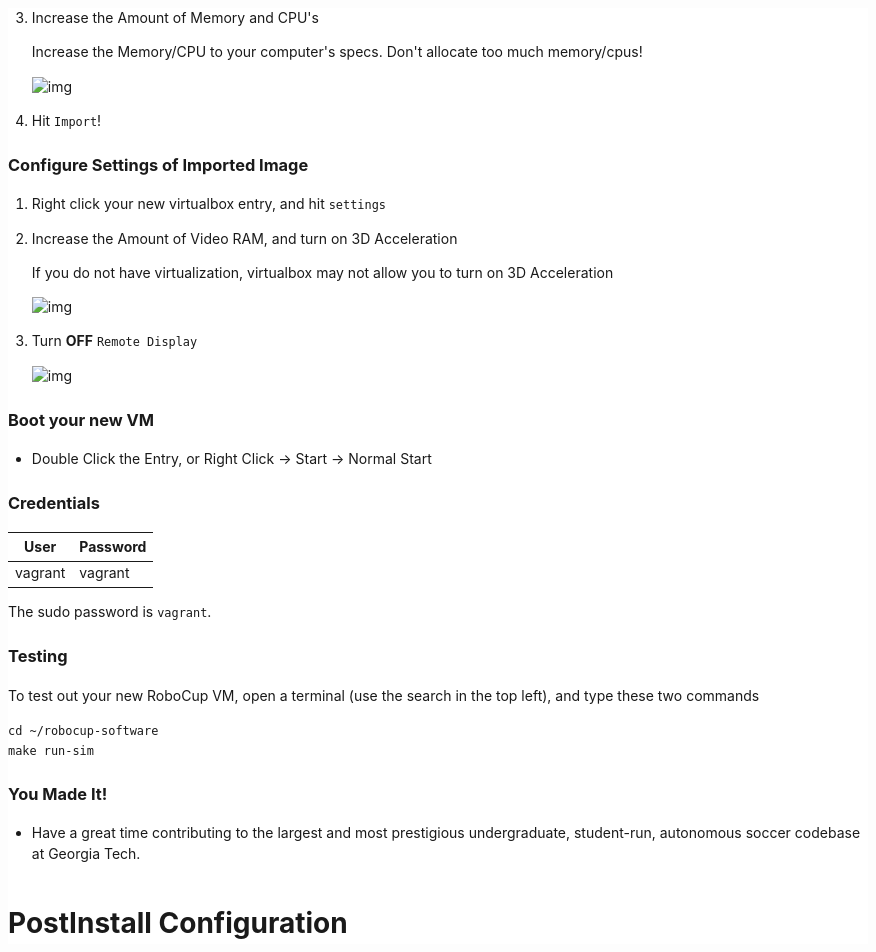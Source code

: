 3.  Increase the Amount of Memory and CPU's

    Increase the Memory/CPU to your computer's specs. Don't allocate too much memory/cpus!

    ![img](https://i.imgur.com/P8Adm2a.png)

4.  Hit `Import`!


### Configure Settings of Imported Image

1.  Right click your new virtualbox entry, and hit `settings`

2.  Increase the Amount of Video RAM, and turn on 3D Acceleration

    If you do not have virtualization, virtualbox may not allow you to turn on 3D Acceleration

    ![img](https://i.imgur.com/YzmNmcM.png)

3.  Turn **OFF** `Remote Display`

    ![img](https://i.imgur.com/cvigW2G.png)


### Boot your new VM

-   Double Click the Entry, or Right Click -> Start -> Normal Start


### Credentials

| User    | Password |
|------- |-------- |
| vagrant | vagrant  |

The sudo password is `vagrant`.


### Testing

To test out your new RoboCup VM, open a terminal (use the search in the top left), and type these two commands

```shell
cd ~/robocup-software
make run-sim
```


### You Made It!

-   Have a great time contributing to the largest and most prestigious undergraduate, student-run, autonomous soccer codebase at Georgia Tech.


# PostInstall Configuration
